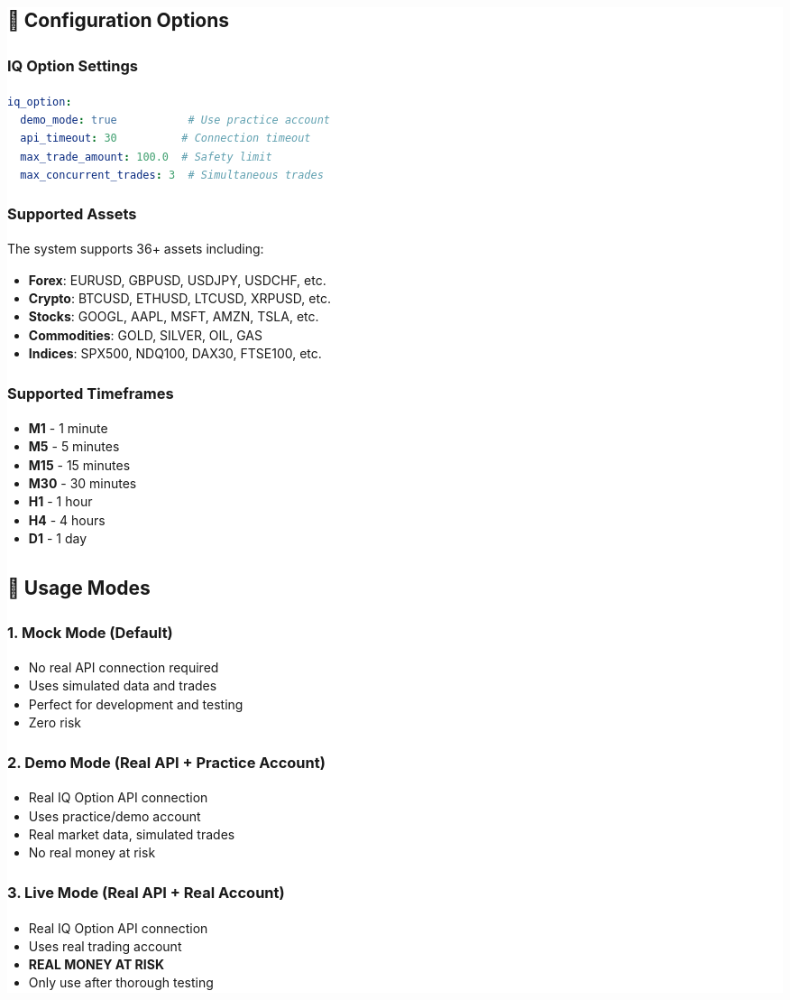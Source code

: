 ## 🔧 Configuration Options

### IQ Option Settings
```yaml
iq_option:
  demo_mode: true           # Use practice account
  api_timeout: 30          # Connection timeout
  max_trade_amount: 100.0  # Safety limit
  max_concurrent_trades: 3  # Simultaneous trades
```

### Supported Assets
The system supports 36+ assets including:

- **Forex**: EURUSD, GBPUSD, USDJPY, USDCHF, etc.
- **Crypto**: BTCUSD, ETHUSD, LTCUSD, XRPUSD, etc.
- **Stocks**: GOOGL, AAPL, MSFT, AMZN, TSLA, etc.
- **Commodities**: GOLD, SILVER, OIL, GAS
- **Indices**: SPX500, NDQ100, DAX30, FTSE100, etc.

### Supported Timeframes
- **M1** - 1 minute
- **M5** - 5 minutes
- **M15** - 15 minutes
- **M30** - 30 minutes
- **H1** - 1 hour
- **H4** - 4 hours
- **D1** - 1 day

## 🚦 Usage Modes

### 1. Mock Mode (Default)
- No real API connection required
- Uses simulated data and trades
- Perfect for development and testing
- Zero risk

### 2. Demo Mode (Real API + Practice Account)
- Real IQ Option API connection
- Uses practice/demo account
- Real market data, simulated trades
- No real money at risk

### 3. Live Mode (Real API + Real Account)
- Real IQ Option API connection
- Uses real trading account
- **REAL MONEY AT RISK**
- Only use after thorough testing
